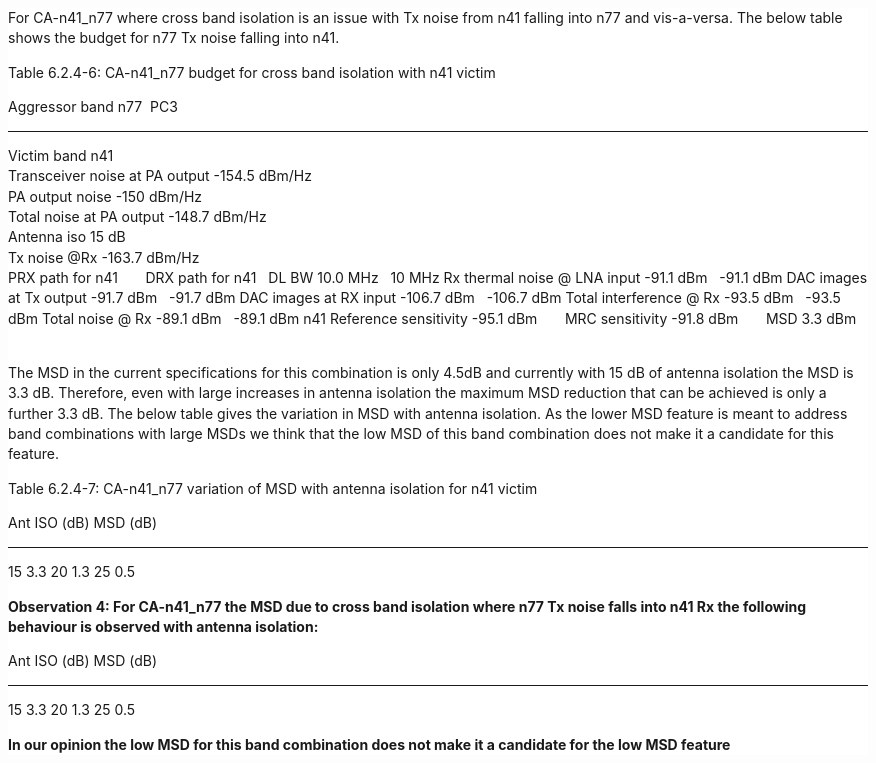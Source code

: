 For CA-n41\_n77 where cross band isolation is an issue with Tx noise
from n41 falling into n77 and vis-a-versa. The below table shows the
budget for n77 Tx noise falling into n41.

Table 6.2.4-6: CA-n41\_n77 budget for cross band isolation with n41
victim

  Aggressor band                   n77       PC3                            
  -------------------------------- -------- -------- --- ------------------ -----
  Victim band                      n41                                      
  Transceiver noise at PA output   -154.5   dBm/Hz                          
  PA output noise                  -150     dBm/Hz                          
  Total noise at PA output         -148.7   dBm/Hz                          
  Antenna iso                      15       dB                              
  Tx noise \@Rx                    -163.7   dBm/Hz                          
  PRX path for n41                                       DRX path for n41    
  DL BW                            10.0     MHz          10                 MHz
  Rx thermal noise @ LNA input     -91.1    dBm          -91.1              dBm
  DAC images at Tx output          -91.7    dBm          -91.7              dBm
  DAC images at RX input           -106.7   dBm          -106.7             dBm
  Total interference @ Rx          -93.5    dBm          -93.5              dBm
  Total noise @ Rx                 -89.1    dBm          -89.1              dBm
  n41 Reference sensitivity        -95.1    dBm                              
  MRC sensitivity                  -91.8    dBm                              
  MSD                              3.3      dBm                              

The MSD in the current specifications for this combination is only 4.5dB
and currently with 15 dB of antenna isolation the MSD is 3.3 dB.
Therefore, even with large increases in antenna isolation the maximum
MSD reduction that can be achieved is only a further 3.3 dB. The below
table gives the variation in MSD with antenna isolation. As the lower
MSD feature is meant to address band combinations with large MSDs we
think that the low MSD of this band combination does not make it a
candidate for this feature.

Table 6.2.4-7: CA-n41\_n77 variation of MSD with antenna isolation for
n41 victim

  Ant ISO (dB)   MSD (dB)
  -------------- ----------
  15             3.3
  20             1.3
  25             0.5

**Observation 4: For CA-n41\_n77 the MSD due to cross band isolation
where n77 Tx noise falls into n41 Rx the following behaviour is observed
with antenna isolation:**

  Ant ISO (dB)   MSD (dB)
  -------------- ----------
  15             3.3
  20             1.3
  25             0.5

**In our opinion the low MSD for this band combination does not make it
a candidate for the low MSD feature**
